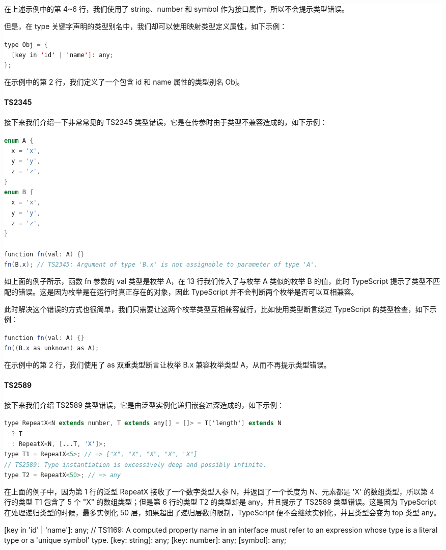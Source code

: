 在上述示例中的第 4\~6 行，我们使用了 string、number 和 symbol 作为接口属性，所以不会提示类型错误。

但是，在 type 关键字声明的类型别名中，我们却可以使用映射类型定义属性，如下示例：

```java
type Obj = {
  [key in 'id' | 'name']: any;
};
```

在示例中的第 2 行，我们定义了一个包含 id 和 name 属性的类型别名 Obj。

#### TS2345

接下来我们介绍一下非常常见的 TS2345 类型错误，它是在传参时由于类型不兼容造成的，如下示例：

```java
enum A {
  x = 'x',
  y = 'y',
  z = 'z',
}
enum B {
  x = 'x',
  y = 'y',
  z = 'z',
}
​
function fn(val: A) {}
fn(B.x); // TS2345: Argument of type 'B.x' is not assignable to parameter of type 'A'.
```

如上面的例子所示，函数 fn 参数的 val 类型是枚举 A，在 13 行我们传入了与枚举 A 类似的枚举 B 的值，此时 TypeScript 提示了类型不匹配的错误。这是因为枚举是在运行时真正存在的对象，因此 TypeScript 并不会判断两个枚举是否可以互相兼容。

此时解决这个错误的方式也很简单，我们只需要让这两个枚举类型互相兼容就行，比如使用类型断言绕过 TypeScript 的类型检查，如下示例：

```java
function fn(val: A) {}
fn((B.x as unknown) as A);
```

在示例中的第 2 行，我们使用了 as 双重类型断言让枚举 B.x 兼容枚举类型 A，从而不再提示类型错误。

#### TS2589

接下来我们介绍 TS2589 类型错误，它是由泛型实例化递归嵌套过深造成的，如下示例：

```java
type RepeatX<N extends number, T extends any[] = []> = T['length'] extends N
  ? T
  : RepeatX<N, [...T, 'X']>;
type T1 = RepeatX<5>; // => ["X", "X", "X", "X", "X"]
// TS2589: Type instantiation is excessively deep and possibly infinite.
type T2 = RepeatX<50>; // => any
```

在上面的例子中，因为第 1 行的泛型 RepeatX 接收了一个数字类型入参 N，并返回了一个长度为 N、元素都是 'X' 的数组类型，所以第 4 行的类型 T1 包含了 5 个 "X" 的数组类型；但是第 6 行的类型 T2 的类型却是 any，并且提示了 TS2589 类型错误。这是因为 TypeScript 在处理递归类型的时候，最多实例化 50 层，如果超出了递归层数的限制，TypeScript 便不会继续实例化，并且类型会变为 top 类型 any。


  [key in 'id' | 'name']: any; // TS1169: A computed property name in an interface must refer to an expression whose type is a literal type or a 'unique symbol' type.
  [key: string]: any;
  [key: number]: any;
  [symbol]: any;